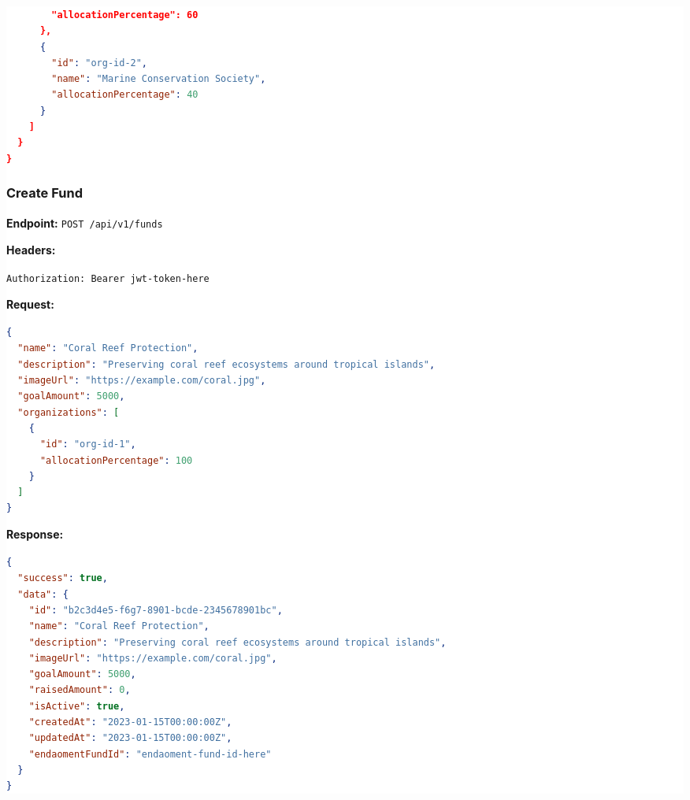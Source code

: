 ```json
        "allocationPercentage": 60
      },
      {
        "id": "org-id-2",
        "name": "Marine Conservation Society",
        "allocationPercentage": 40
      }
    ]
  }
}
```

### Create Fund

**Endpoint:** `POST /api/v1/funds`

**Headers:**
```
Authorization: Bearer jwt-token-here
```

**Request:**
```json
{
  "name": "Coral Reef Protection",
  "description": "Preserving coral reef ecosystems around tropical islands",
  "imageUrl": "https://example.com/coral.jpg",
  "goalAmount": 5000,
  "organizations": [
    {
      "id": "org-id-1",
      "allocationPercentage": 100
    }
  ]
}
```

**Response:**
```json
{
  "success": true,
  "data": {
    "id": "b2c3d4e5-f6g7-8901-bcde-2345678901bc",
    "name": "Coral Reef Protection",
    "description": "Preserving coral reef ecosystems around tropical islands",
    "imageUrl": "https://example.com/coral.jpg",
    "goalAmount": 5000,
    "raisedAmount": 0,
    "isActive": true,
    "createdAt": "2023-01-15T00:00:00Z",
    "updatedAt": "2023-01-15T00:00:00Z",
    "endaomentFundId": "endaoment-fund-id-here"
  }
}
```
